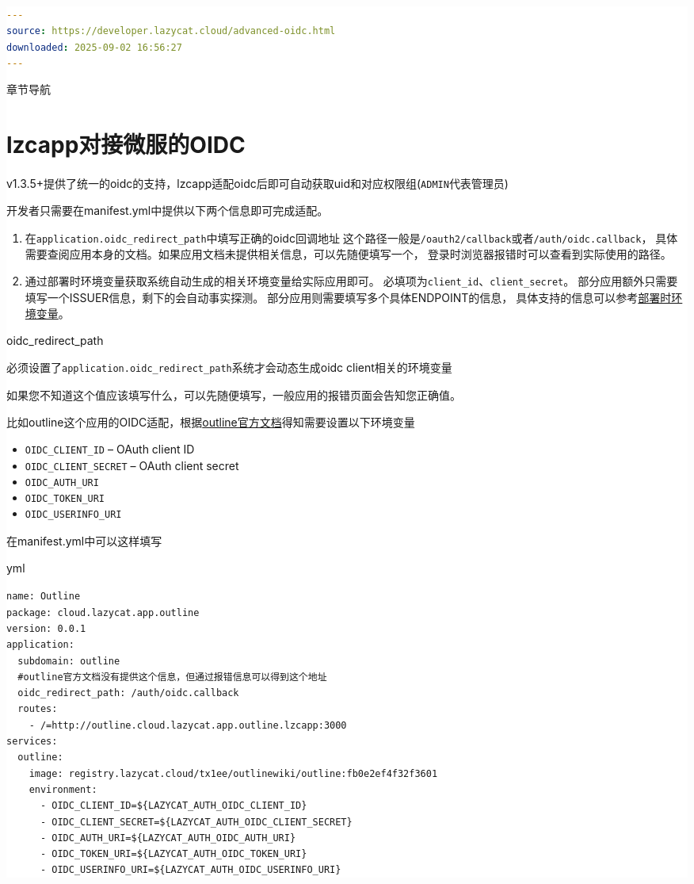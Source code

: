 ```yaml
---
source: https://developer.lazycat.cloud/advanced-oidc.html
downloaded: 2025-09-02 16:56:27
---
```


章节导航

# lzcapp对接微服的OIDC ​

v1.3.5+提供了统一的oidc的支持，lzcapp适配oidc后即可自动获取uid和对应权限组(`ADMIN`代表管理员)

开发者只需要在manifest.yml中提供以下两个信息即可完成适配。

  1. 在`application.oidc_redirect_path`中填写正确的oidc回调地址 这个路径一般是`/oauth2/callback`或者`/auth/oidc.callback`， 具体需要查阅应用本身的文档。如果应用文档未提供相关信息，可以先随便填写一个， 登录时浏览器报错时可以查看到实际使用的路径。

  2. 通过部署时环境变量获取系统自动生成的相关环境变量给实际应用即可。 必填项为`client_id`、`client_secret`。 部分应用额外只需要填写一个ISSUER信息，剩下的会自动事实探测。 部分应用则需要填写多个具体ENDPOINT的信息， 具体支持的信息可以参考[部署时环境变量](<./advanced-envs.html#deploy_envs>)。




oidc_redirect_path

必须设置了`application.oidc_redirect_path`系统才会动态生成oidc client相关的环境变量

如果您不知道这个值应该填写什么，可以先随便填写，一般应用的报错页面会告知您正确值。

比如outline这个应用的OIDC适配，根据[outline官方文档](<https://docs.getoutline.com/s/hosting/doc/oidc-8CPBm6uC0I>)得知需要设置以下环境变量

  * `OIDC_CLIENT_ID` – OAuth client ID
  * `OIDC_CLIENT_SECRET` – OAuth client secret
  * `OIDC_AUTH_URI`
  * `OIDC_TOKEN_URI`
  * `OIDC_USERINFO_URI`



在manifest.yml中可以这样填写

yml
    
    
    name: Outline
    package: cloud.lazycat.app.outline
    version: 0.0.1
    application:
      subdomain: outline
      #outline官方文档没有提供这个信息，但通过报错信息可以得到这个地址
      oidc_redirect_path: /auth/oidc.callback
      routes:
        - /=http://outline.cloud.lazycat.app.outline.lzcapp:3000
    services:
      outline:
        image: registry.lazycat.cloud/tx1ee/outlinewiki/outline:fb0e2ef4f32f3601
        environment:
          - OIDC_CLIENT_ID=${LAZYCAT_AUTH_OIDC_CLIENT_ID}
          - OIDC_CLIENT_SECRET=${LAZYCAT_AUTH_OIDC_CLIENT_SECRET}
          - OIDC_AUTH_URI=${LAZYCAT_AUTH_OIDC_AUTH_URI}
          - OIDC_TOKEN_URI=${LAZYCAT_AUTH_OIDC_TOKEN_URI}
          - OIDC_USERINFO_URI=${LAZYCAT_AUTH_OIDC_USERINFO_URI}
    